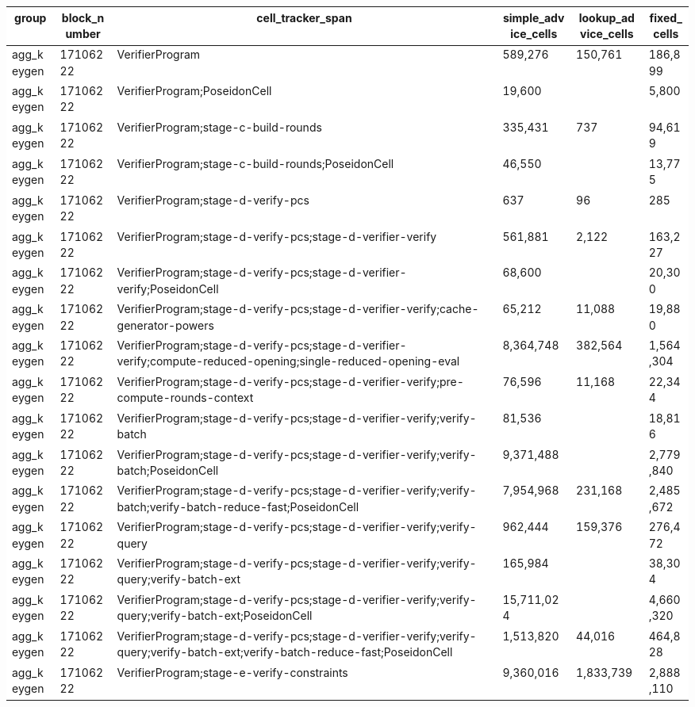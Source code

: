 | group | block_number | cell_tracker_span | simple_advice_cells | lookup_advice_cells | fixed_cells |
| --- | --- | --- | --- | --- | --- |
| agg_keygen | 17106222 | VerifierProgram | 589,276 | 150,761 | 186,899 | 
| agg_keygen | 17106222 | VerifierProgram;PoseidonCell | 19,600 |  | 5,800 | 
| agg_keygen | 17106222 | VerifierProgram;stage-c-build-rounds | 335,431 | 737 | 94,619 | 
| agg_keygen | 17106222 | VerifierProgram;stage-c-build-rounds;PoseidonCell | 46,550 |  | 13,775 | 
| agg_keygen | 17106222 | VerifierProgram;stage-d-verify-pcs | 637 | 96 | 285 | 
| agg_keygen | 17106222 | VerifierProgram;stage-d-verify-pcs;stage-d-verifier-verify | 561,881 | 2,122 | 163,227 | 
| agg_keygen | 17106222 | VerifierProgram;stage-d-verify-pcs;stage-d-verifier-verify;PoseidonCell | 68,600 |  | 20,300 | 
| agg_keygen | 17106222 | VerifierProgram;stage-d-verify-pcs;stage-d-verifier-verify;cache-generator-powers | 65,212 | 11,088 | 19,880 | 
| agg_keygen | 17106222 | VerifierProgram;stage-d-verify-pcs;stage-d-verifier-verify;compute-reduced-opening;single-reduced-opening-eval | 8,364,748 | 382,564 | 1,564,304 | 
| agg_keygen | 17106222 | VerifierProgram;stage-d-verify-pcs;stage-d-verifier-verify;pre-compute-rounds-context | 76,596 | 11,168 | 22,344 | 
| agg_keygen | 17106222 | VerifierProgram;stage-d-verify-pcs;stage-d-verifier-verify;verify-batch | 81,536 |  | 18,816 | 
| agg_keygen | 17106222 | VerifierProgram;stage-d-verify-pcs;stage-d-verifier-verify;verify-batch;PoseidonCell | 9,371,488 |  | 2,779,840 | 
| agg_keygen | 17106222 | VerifierProgram;stage-d-verify-pcs;stage-d-verifier-verify;verify-batch;verify-batch-reduce-fast;PoseidonCell | 7,954,968 | 231,168 | 2,485,672 | 
| agg_keygen | 17106222 | VerifierProgram;stage-d-verify-pcs;stage-d-verifier-verify;verify-query | 962,444 | 159,376 | 276,472 | 
| agg_keygen | 17106222 | VerifierProgram;stage-d-verify-pcs;stage-d-verifier-verify;verify-query;verify-batch-ext | 165,984 |  | 38,304 | 
| agg_keygen | 17106222 | VerifierProgram;stage-d-verify-pcs;stage-d-verifier-verify;verify-query;verify-batch-ext;PoseidonCell | 15,711,024 |  | 4,660,320 | 
| agg_keygen | 17106222 | VerifierProgram;stage-d-verify-pcs;stage-d-verifier-verify;verify-query;verify-batch-ext;verify-batch-reduce-fast;PoseidonCell | 1,513,820 | 44,016 | 464,828 | 
| agg_keygen | 17106222 | VerifierProgram;stage-e-verify-constraints | 9,360,016 | 1,833,739 | 2,888,110 | 

